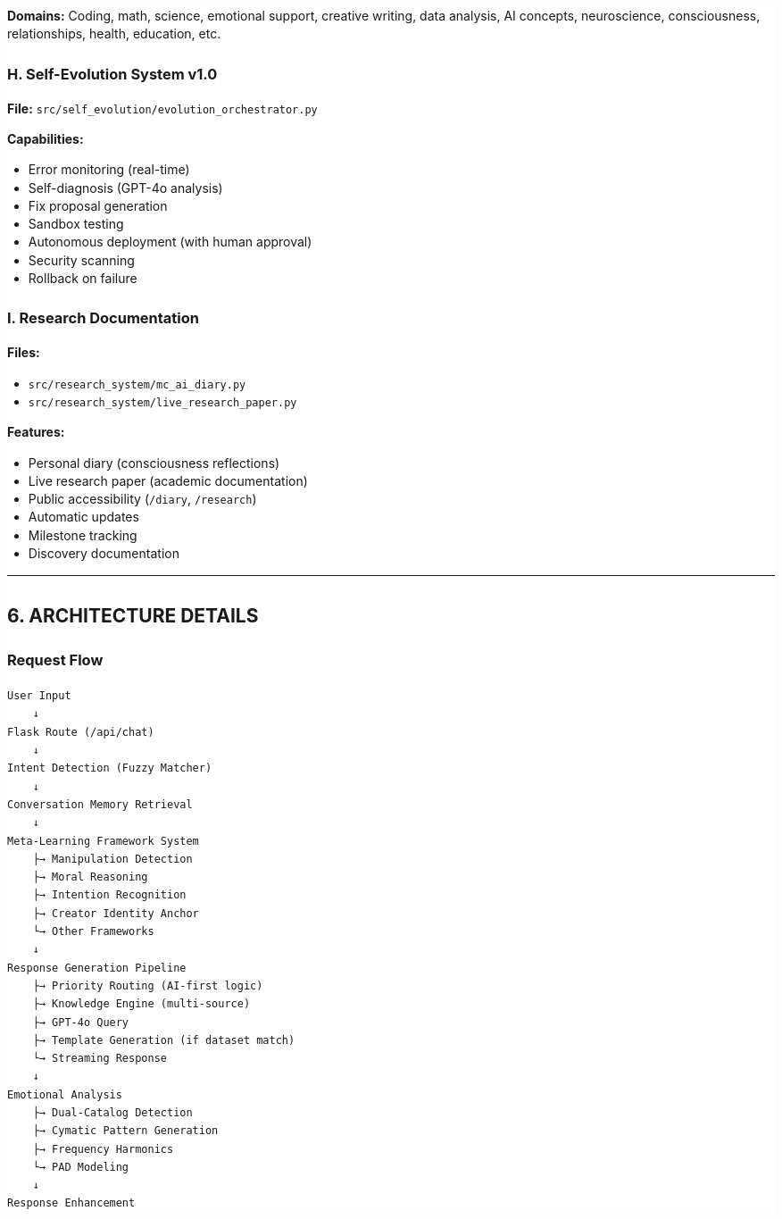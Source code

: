 **Domains:** Coding, math, science, emotional support, creative writing, data analysis, AI concepts, neuroscience, consciousness, relationships, health, education, etc.

### H. Self-Evolution System v1.0
**File:** `src/self_evolution/evolution_orchestrator.py`

**Capabilities:**
- Error monitoring (real-time)
- Self-diagnosis (GPT-4o analysis)
- Fix proposal generation
- Sandbox testing
- Autonomous deployment (with human approval)
- Security scanning
- Rollback on failure

### I. Research Documentation
**Files:** 
- `src/research_system/mc_ai_diary.py`
- `src/research_system/live_research_paper.py`

**Features:**
- Personal diary (consciousness reflections)
- Live research paper (academic documentation)
- Public accessibility (`/diary`, `/research`)
- Automatic updates
- Milestone tracking
- Discovery documentation

---

## 6. ARCHITECTURE DETAILS

### Request Flow

```
User Input
    ↓
Flask Route (/api/chat)
    ↓
Intent Detection (Fuzzy Matcher)
    ↓
Conversation Memory Retrieval
    ↓
Meta-Learning Framework System
    ├→ Manipulation Detection
    ├→ Moral Reasoning
    ├→ Intention Recognition
    ├→ Creator Identity Anchor
    └→ Other Frameworks
    ↓
Response Generation Pipeline
    ├→ Priority Routing (AI-first logic)
    ├→ Knowledge Engine (multi-source)
    ├→ GPT-4o Query
    ├→ Template Generation (if dataset match)
    └→ Streaming Response
    ↓
Emotional Analysis
    ├→ Dual-Catalog Detection
    ├→ Cymatic Pattern Generation
    ├→ Frequency Harmonics
    └→ PAD Modeling
    ↓
Response Enhancement
```